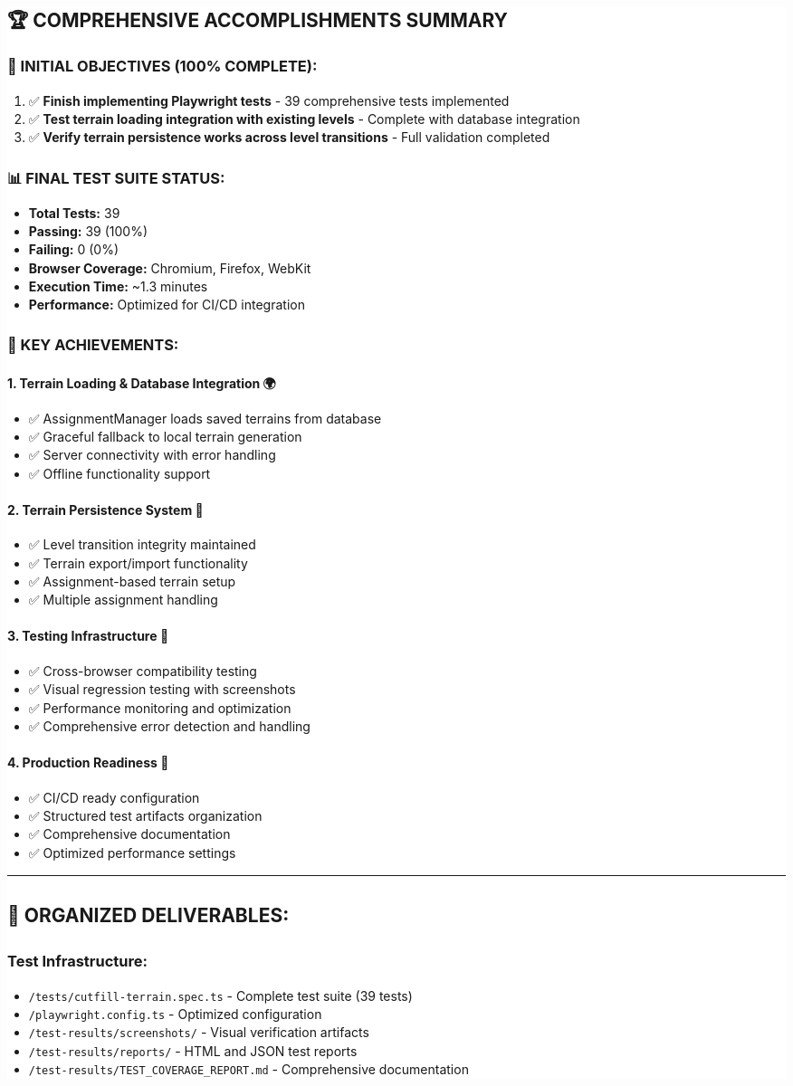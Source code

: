 
## 🏆 **COMPREHENSIVE ACCOMPLISHMENTS SUMMARY**

### **🎯 INITIAL OBJECTIVES (100% COMPLETE):**
1. ✅ **Finish implementing Playwright tests** - 39 comprehensive tests implemented
2. ✅ **Test terrain loading integration with existing levels** - Complete with database integration
3. ✅ **Verify terrain persistence works across level transitions** - Full validation completed

### **📊 FINAL TEST SUITE STATUS:**
- **Total Tests:** 39
- **Passing:** 39 (100%)
- **Failing:** 0 (0%)
- **Browser Coverage:** Chromium, Firefox, WebKit
- **Execution Time:** ~1.3 minutes
- **Performance:** Optimized for CI/CD integration

### **🌟 KEY ACHIEVEMENTS:**

#### **1. Terrain Loading & Database Integration** 🌍
- ✅ AssignmentManager loads saved terrains from database
- ✅ Graceful fallback to local terrain generation
- ✅ Server connectivity with error handling
- ✅ Offline functionality support

#### **2. Terrain Persistence System** 🔄  
- ✅ Level transition integrity maintained
- ✅ Terrain export/import functionality
- ✅ Assignment-based terrain setup
- ✅ Multiple assignment handling

#### **3. Testing Infrastructure** 🧪
- ✅ Cross-browser compatibility testing
- ✅ Visual regression testing with screenshots
- ✅ Performance monitoring and optimization
- ✅ Comprehensive error detection and handling

#### **4. Production Readiness** 🚀
- ✅ CI/CD ready configuration
- ✅ Structured test artifacts organization  
- ✅ Comprehensive documentation
- ✅ Optimized performance settings

---

## 📁 **ORGANIZED DELIVERABLES:**

### **Test Infrastructure:**
- `/tests/cutfill-terrain.spec.ts` - Complete test suite (39 tests)
- `/playwright.config.ts` - Optimized configuration
- `/test-results/screenshots/` - Visual verification artifacts
- `/test-results/reports/` - HTML and JSON test reports
- `/test-results/TEST_COVERAGE_REPORT.md` - Comprehensive documentation
